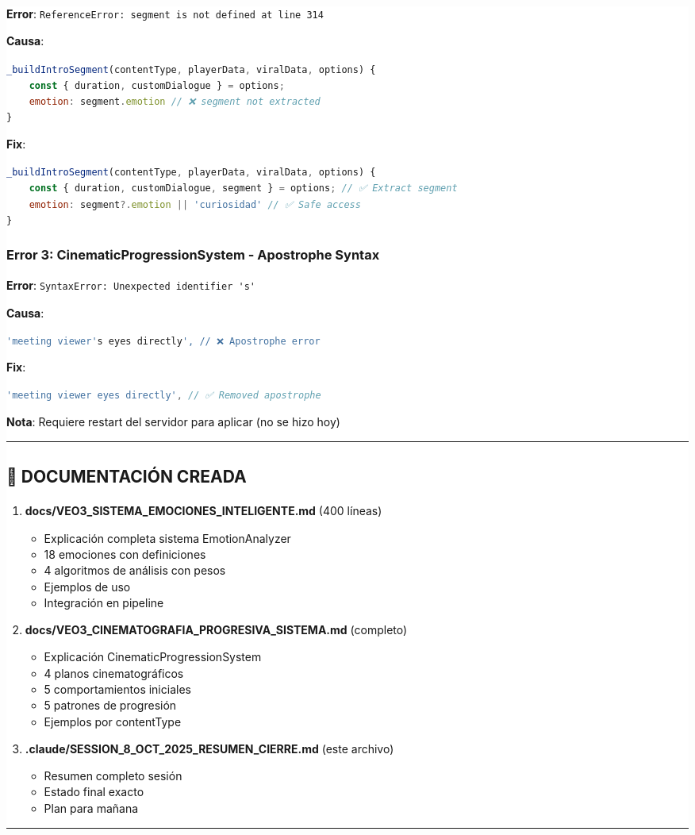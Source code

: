 **Error**: `ReferenceError: segment is not defined at line 314`

**Causa**:
```javascript
_buildIntroSegment(contentType, playerData, viralData, options) {
    const { duration, customDialogue } = options;
    emotion: segment.emotion // ❌ segment not extracted
}
```

**Fix**:
```javascript
_buildIntroSegment(contentType, playerData, viralData, options) {
    const { duration, customDialogue, segment } = options; // ✅ Extract segment
    emotion: segment?.emotion || 'curiosidad' // ✅ Safe access
}
```

### Error 3: CinematicProgressionSystem - Apostrophe Syntax

**Error**: `SyntaxError: Unexpected identifier 's'`

**Causa**:
```javascript
'meeting viewer's eyes directly', // ❌ Apostrophe error
```

**Fix**:
```javascript
'meeting viewer eyes directly', // ✅ Removed apostrophe
```

**Nota**: Requiere restart del servidor para aplicar (no se hizo hoy)

---

## 📄 DOCUMENTACIÓN CREADA

1. **docs/VEO3_SISTEMA_EMOCIONES_INTELIGENTE.md** (400 líneas)
   - Explicación completa sistema EmotionAnalyzer
   - 18 emociones con definiciones
   - 4 algoritmos de análisis con pesos
   - Ejemplos de uso
   - Integración en pipeline

2. **docs/VEO3_CINEMATOGRAFIA_PROGRESIVA_SISTEMA.md** (completo)
   - Explicación CinematicProgressionSystem
   - 4 planos cinematográficos
   - 5 comportamientos iniciales
   - 5 patrones de progresión
   - Ejemplos por contentType

3. **.claude/SESSION_8_OCT_2025_RESUMEN_CIERRE.md** (este archivo)
   - Resumen completo sesión
   - Estado final exacto
   - Plan para mañana

---